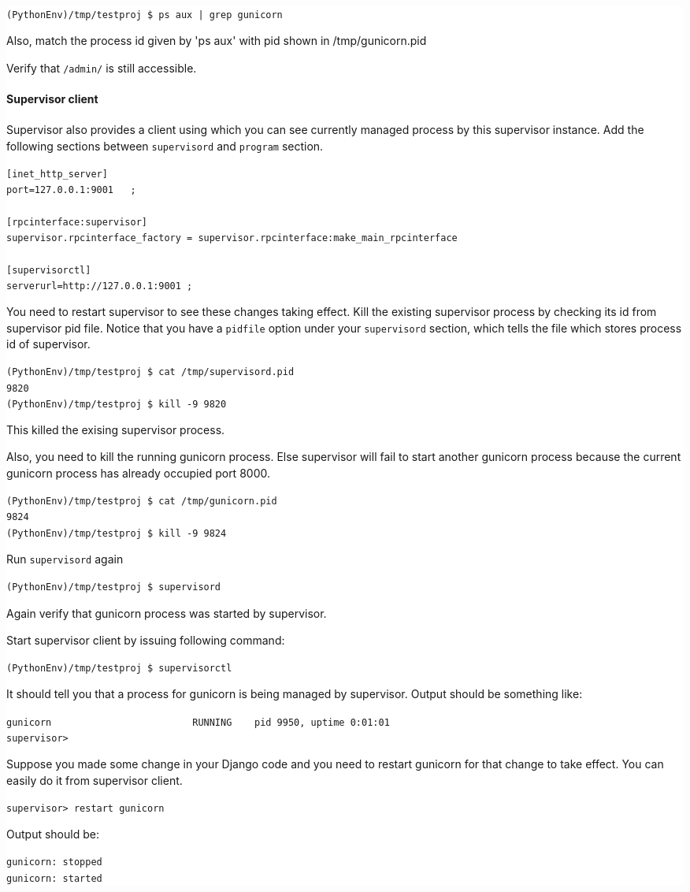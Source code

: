     (PythonEnv)/tmp/testproj $ ps aux | grep gunicorn

Also, match the process id given by 'ps aux' with pid shown in /tmp/gunicorn.pid

Verify that `/admin/` is still accessible.

#### Supervisor client

Supervisor also provides a client using which you can see currently managed process by this supervisor instance. Add the following sections between `supervisord` and `program` section.

    [inet_http_server]
    port=127.0.0.1:9001   ;

    [rpcinterface:supervisor]
    supervisor.rpcinterface_factory = supervisor.rpcinterface:make_main_rpcinterface

    [supervisorctl]
    serverurl=http://127.0.0.1:9001 ;

You need to restart supervisor to see these changes taking effect. Kill the existing supervisor process by checking its id from supervisor pid file. Notice that you have a `pidfile` option under your `supervisord` section, which tells the file which stores process id of supervisor.

    (PythonEnv)/tmp/testproj $ cat /tmp/supervisord.pid
    9820
    (PythonEnv)/tmp/testproj $ kill -9 9820

This killed the exising supervisor process.

Also, you need to kill the running gunicorn process. Else supervisor will fail to start another gunicorn process because the current gunicorn process has already occupied port 8000.

    (PythonEnv)/tmp/testproj $ cat /tmp/gunicorn.pid
    9824
    (PythonEnv)/tmp/testproj $ kill -9 9824

Run `supervisord` again

    (PythonEnv)/tmp/testproj $ supervisord

Again verify that gunicorn process was started by supervisor.

Start supervisor client by issuing following command:

    (PythonEnv)/tmp/testproj $ supervisorctl

It should tell you that a process for gunicorn is being managed by supervisor. Output should be something like:

    gunicorn                         RUNNING    pid 9950, uptime 0:01:01
    supervisor>

Suppose you made some change in your Django code and you need to restart gunicorn for that change to take effect. You can easily do it from supervisor client.

    supervisor> restart gunicorn

Output should be:

    gunicorn: stopped
    gunicorn: started
